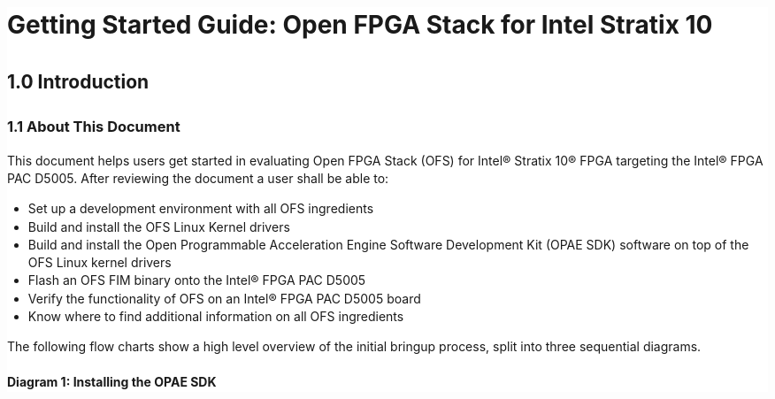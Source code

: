 # Getting Started Guide: Open FPGA Stack for Intel Stratix 10



## **1.0 Introduction**

<a name="heading-1.1"></a>

### **1.1 About This Document**

This document helps users get started in evaluating Open FPGA Stack (OFS) for Intel® Stratix 10® FPGA targeting the Intel® FPGA PAC D5005. After reviewing the document a user shall be able to:

- Set up a development environment with all OFS ingredients
- Build and install the OFS Linux Kernel drivers
- Build and install the Open Programmable Acceleration Engine Software Development Kit (OPAE SDK) software on top of the OFS Linux kernel drivers
- Flash an OFS FIM binary onto the Intel® FPGA PAC D5005
- Verify the functionality of OFS on an Intel® FPGA PAC D5005 board
- Know where to find additional information on all OFS ingredients

The following flow charts show a high level overview of the initial bringup process, split into three sequential diagrams.

#### Diagram 1: Installing the OPAE SDK

